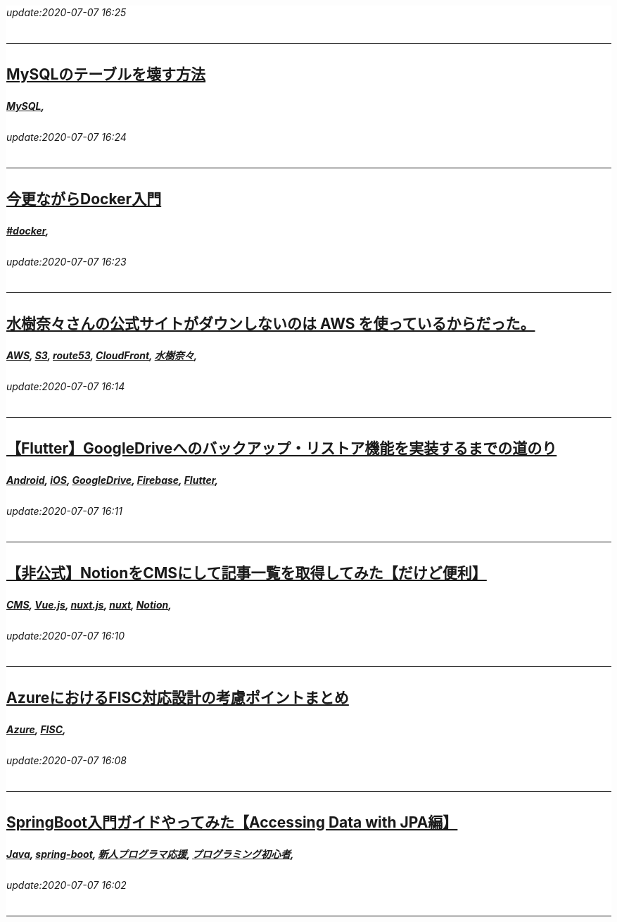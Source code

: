###### update:2020-07-07 16:25
---
## [MySQLのテーブルを壊す方法](https://qiita.com/hnik400/items/7ba42f7ebcaa42b156cc)
##### [MySQL](https://qiita.com/tags/MySQL), 
###### update:2020-07-07 16:24
---
## [今更ながらDocker入門](https://qiita.com/kabu0543/items/83fdb1c377eaff16c2bc)
##### [#docker](https://qiita.com/tags/#docker), 
###### update:2020-07-07 16:23
---
## [水樹奈々さんの公式サイトがダウンしないのは AWS を使っているからだった。](https://qiita.com/kuwablo/items/e1b941bf562df1dabd98)
##### [AWS](https://qiita.com/tags/AWS), [S3](https://qiita.com/tags/S3), [route53](https://qiita.com/tags/route53), [CloudFront](https://qiita.com/tags/CloudFront), [水樹奈々](https://qiita.com/tags/水樹奈々), 
###### update:2020-07-07 16:14
---
## [【Flutter】GoogleDriveへのバックアップ・リストア機能を実装するまでの道のり](https://qiita.com/YuKiO-OO/items/67b471e6be6c4c4c26e9)
##### [Android](https://qiita.com/tags/Android), [iOS](https://qiita.com/tags/iOS), [GoogleDrive](https://qiita.com/tags/GoogleDrive), [Firebase](https://qiita.com/tags/Firebase), [Flutter](https://qiita.com/tags/Flutter), 
###### update:2020-07-07 16:11
---
## [【非公式】NotionをCMSにして記事一覧を取得してみた【だけど便利】](https://qiita.com/usaginoniku/items/b575471ccd2278e6c032)
##### [CMS](https://qiita.com/tags/CMS), [Vue.js](https://qiita.com/tags/Vue.js), [nuxt.js](https://qiita.com/tags/nuxt.js), [nuxt](https://qiita.com/tags/nuxt), [Notion](https://qiita.com/tags/Notion), 
###### update:2020-07-07 16:10
---
## [AzureにおけるFISC対応設計の考慮ポイントまとめ](https://qiita.com/fukaryu/items/80aca03392ce1722d6b4)
##### [Azure](https://qiita.com/tags/Azure), [FISC](https://qiita.com/tags/FISC), 
###### update:2020-07-07 16:08
---
## [SpringBoot入門ガイドやってみた【Accessing Data with JPA編】](https://qiita.com/morioheisei/items/3d93da3757f27a158466)
##### [Java](https://qiita.com/tags/Java), [spring-boot](https://qiita.com/tags/spring-boot), [新人プログラマ応援](https://qiita.com/tags/新人プログラマ応援), [プログラミング初心者](https://qiita.com/tags/プログラミング初心者), 
###### update:2020-07-07 16:02
---